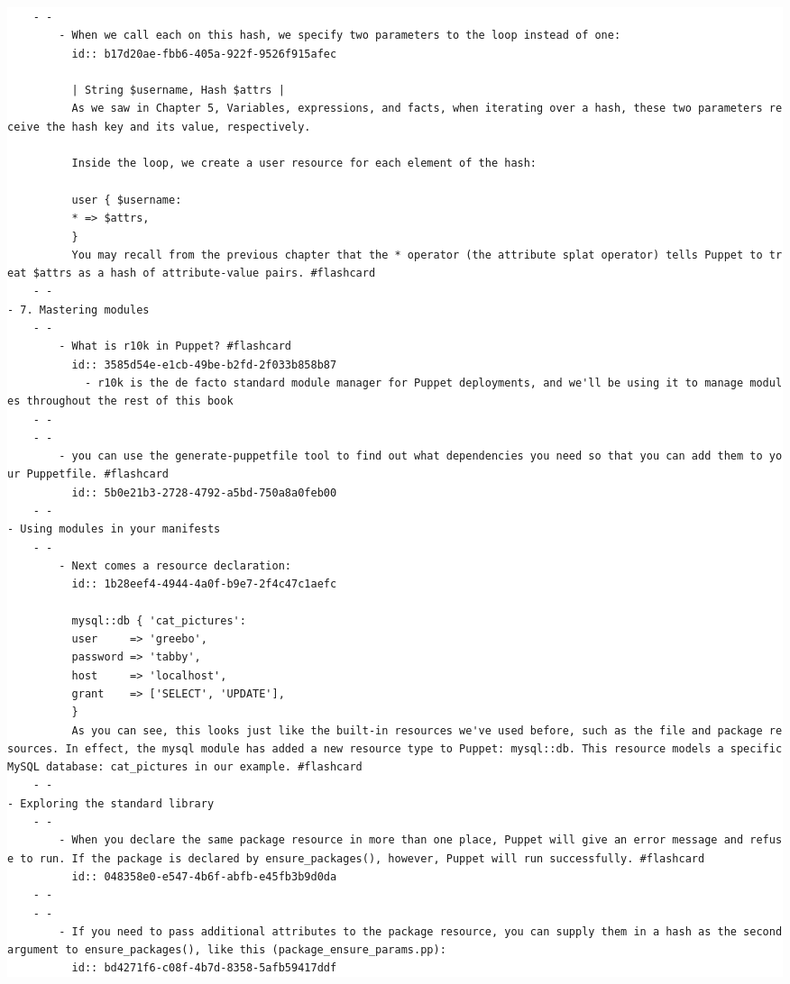 		- -
			- When we call each on this hash, we specify two parameters to the loop instead of one:
			  id:: b17d20ae-fbb6-405a-922f-9526f915afec
			  
			  | String $username, Hash $attrs |
			  As we saw in Chapter 5, Variables, expressions, and facts, when iterating over a hash, these two parameters receive the hash key and its value, respectively.
			  
			  Inside the loop, we create a user resource for each element of the hash:
			  
			  user { $username:
			  * => $attrs,
			  }
			  You may recall from the previous chapter that the * operator (the attribute splat operator) tells Puppet to treat $attrs as a hash of attribute-value pairs. #flashcard
		- -
	- 7. Mastering modules
		- -
			- What is r10k in Puppet? #flashcard
			  id:: 3585d54e-e1cb-49be-b2fd-2f033b858b87
				- r10k is the de facto standard module manager for Puppet deployments, and we'll be using it to manage modules throughout the rest of this book
		- -
		- -
			- you can use the generate-puppetfile tool to find out what dependencies you need so that you can add them to your Puppetfile. #flashcard
			  id:: 5b0e21b3-2728-4792-a5bd-750a8a0feb00
		- -
	- Using modules in your manifests
		- -
			- Next comes a resource declaration:
			  id:: 1b28eef4-4944-4a0f-b9e7-2f4c47c1aefc
			  
			  mysql::db { 'cat_pictures':
			  user     => 'greebo',
			  password => 'tabby',
			  host     => 'localhost',
			  grant    => ['SELECT', 'UPDATE'],
			  }
			  As you can see, this looks just like the built-in resources we've used before, such as the file and package resources. In effect, the mysql module has added a new resource type to Puppet: mysql::db. This resource models a specific MySQL database: cat_pictures in our example. #flashcard
		- -
	- Exploring the standard library
		- -
			- When you declare the same package resource in more than one place, Puppet will give an error message and refuse to run. If the package is declared by ensure_packages(), however, Puppet will run successfully. #flashcard
			  id:: 048358e0-e547-4b6f-abfb-e45fb3b9d0da
		- -
		- -
			- If you need to pass additional attributes to the package resource, you can supply them in a hash as the second argument to ensure_packages(), like this (package_ensure_params.pp):
			  id:: bd4271f6-c08f-4b7d-8358-5afb59417ddf
			  